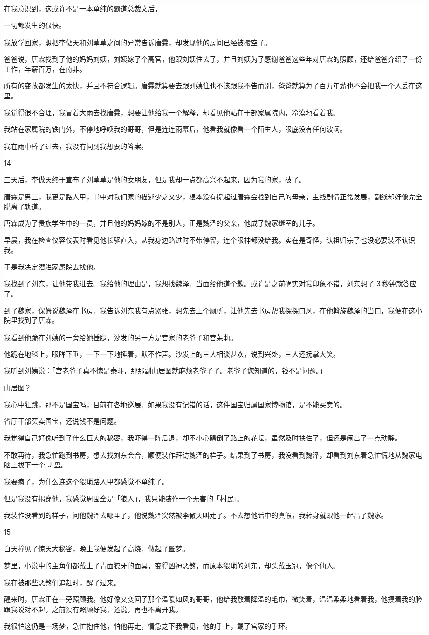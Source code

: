 在我意识到，这或许不是一本单纯的霸道总裁文后，

一切都发生的很快。

我放学回家，想把李傲天和刘草草之间的异常告诉唐霖，却发现他的房间已经被搬空了。

爸爸说，唐霖找到了他的妈妈刘姨，刘姨嫁了个高官，他跟刘姨住去了，并且刘姨为了感谢爸爸这些年对唐霖的照顾，还给爸爸介绍了一份工作，年薪百万，在南非。

所有的变故都发生的太快，并且不符合逻辑。唐霖就算要去跟刘姨住也不该跟我不告而别，爸爸就算为了百万年薪也不会把我一个人丢在这里。

我觉得很不合理，我冒着大雨去找唐霖，想要让他给我一个解释，却看见他站在干部家属院内，冷漠地看着我。

我站在家属院的铁门外，不停地呼唤我的哥哥，但是连连雨幕后，他看我就像看一个陌生人，眼底没有任何波澜。

我在雨中昏了过去，我没有问到我想要的答案。

14

三天后，李傲天终于宣布了刘草草是他的女朋友，但是我却一点都高兴不起来，因为我的家，破了。

唐霖是男三，我更是路人甲，书中对我们家的描述少之又少，根本没有提起过唐霖会找到自己的母亲，主线剧情正常发展，副线却好像完全脱离了轨道。

唐霖成为了贵族学生中的一员，并且他的妈妈嫁的不是别人，正是魏泽的父亲，他成了魏家继室的儿子。

早晨，我在检查仪容仪表时看见他长驱直入，从我身边路过时不带停留，连个眼神都没给我。实在是奇怪，认祖归宗了也没必要装不认识我。

于是我决定潜进家属院去找他。

我找到了刘东，让他带我进去。我给他的理由是，我想找魏泽，当面给他道个歉。或许是之前确实对我印象不错，刘东想了 3 秒钟就答应了。

到了魏家，保姆说魏泽在书房，我告诉刘东我有点紧张，想先去上个厕所，让他先去书房帮我探探口风，在他斡旋魏泽的当口，我便在这小院里找到了唐霖。

我看到他跪在刘姨的一旁给她捶腿，沙发的另一方是宫家的老爷子和宫茉莉。

他跪在地毯上，眼眸下垂，一下一下地捶着，默不作声。沙发上的三人相谈甚欢，说到兴处，三人还抚掌大笑。

我听到刘姨说：「宫老爷子真不愧是泰斗，那那副山居图就麻烦老爷子了。老爷子您知道的，钱不是问题。」

山居图？

我心中狂跳，那不是国宝吗，目前在各地巡展，如果我没有记错的话，这件国宝归属国家博物馆，是不能买卖的。

省厅干部买卖国宝，还说钱不是问题。

我觉得自己好像听到了什么巨大的秘密，我吓得一阵后退，却不小心踢倒了路上的花坛，虽然及时扶住了，但还是闹出了一点动静。

不敢再待，我急忙跑到书房，想去找刘东会合，顺便装作拜访魏泽的样子。结果到了书房，我没看到魏泽，却看到刘东着急忙慌地从魏家电脑上拔下一个 U 盘。

我要疯了，为什么连这个猥琐路人甲都感觉不单纯了。

但是我没有揭穿他，我感觉周围全是「狼人」，我只能装作一个无害的「村民」。

我装作没看到的样子，问他魏泽去哪里了，他说魏泽突然被李傲天叫走了。不去想他话中的真假，我转身就跟他一起出了魏家。

15

白天撞见了惊天大秘密，晚上我便发起了高烧，做起了噩梦。

梦里，小说中的主角们都戴上了青面獠牙的面具，变得凶神恶煞，而原本猥琐的刘东，却头戴玉冠，像个仙人。

我在被那些恶煞们追赶时，醒了过来。

醒来时，唐霖正在一旁照顾我。他好像又变回了那个温暖如风的哥哥，他给我敷着降温的毛巾，微笑着，温温柔柔地看着我，他摸着我的脸跟我说对不起，之前没有照顾好我，还说，再也不离开我。

我很怕这仍是一场梦，急忙抱住他，怕他再走，情急之下我看见，他的手上，戴了宫家的手环。
